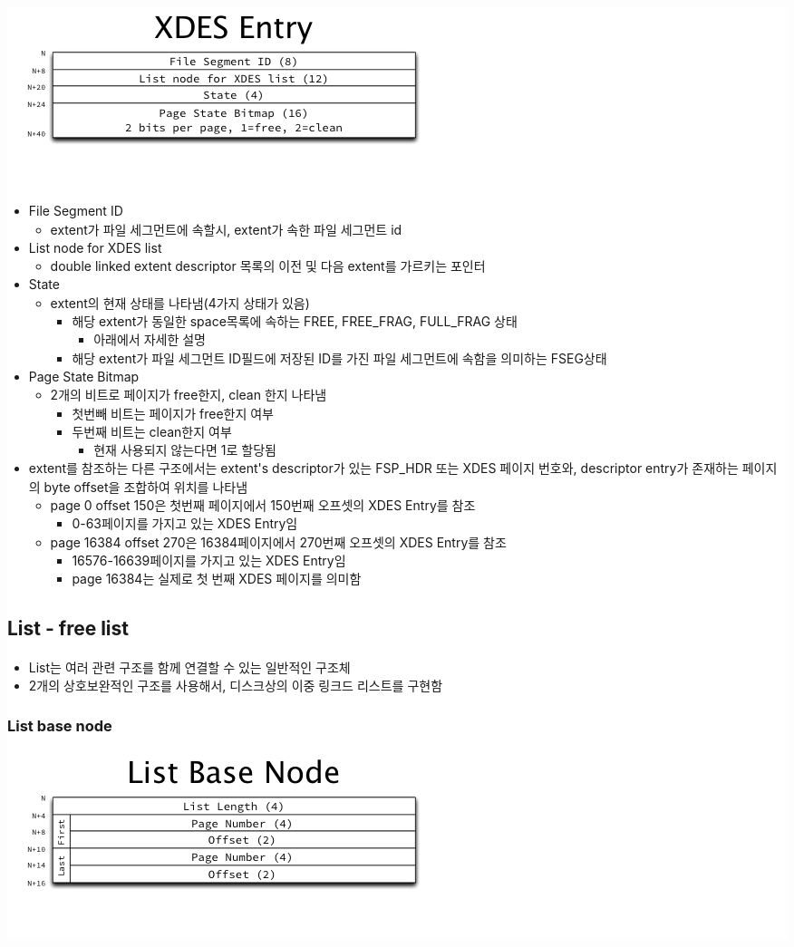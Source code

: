 ![center](/image/real-resource-image/Pasted%20image%2020240512175239.png)

* File Segment ID
  * extent가 파일 세그먼트에 속할시, extent가 속한 파일 세그먼트 id
* List node for XDES list
  * double linked extent descriptor 목록의 이전 및 다음 extent를 가르키는 포인터
* State
  * extent의 현재 상태를 나타냄(4가지 상태가 있음)
    * 해당 extent가 동일한 space목록에 속하는 FREE, FREE\_FRAG, FULL\_FRAG 상태
      * 아래에서 자세한 설명
    * 해당 extent가 파일 세그먼트 ID필드에 저장된 ID를 가진 파일 세그먼트에 속함을 의미하는 FSEG상태
* Page State Bitmap
  * 2개의 비트로 페이지가 free한지, clean 한지 나타냄
    * 첫번빼 비트는 페이지가 free한지 여부
    * 두번째 비트는 clean한지 여부
      * 현재 사용되지 않는다면 1로 할당됨
* extent를 참조하는 다른 구조에서는 extent's descriptor가 있는 FSP\_HDR 또는 XDES 페이지 번호와, descriptor entry가 존재하는 페이지의 byte offset을 조합하여 위치를 나타냄
  * page 0 offset 150은 첫번째 페이지에서 150번째 오프셋의 XDES Entry를 참조
    * 0-63페이지를 가지고 있는 XDES Entry임
  * page 16384 offset 270은 16384페이지에서 270번째 오프셋의 XDES Entry를 참조
    * 16576-16639페이지를 가지고 있는 XDES Entry임
    * page 16384는 실제로 첫 번째 XDES 페이지를 의미함

## List - free list

* List는 여러 관련 구조를 함께 연결할 수 있는 일반적인 구조체
* 2개의 상호보완적인 구조를 사용해서, 디스크상의 이중 링크드 리스트를 구현함

### List base node

![center](/image/real-resource-image/Pasted%20image%2020240512201648.png)
